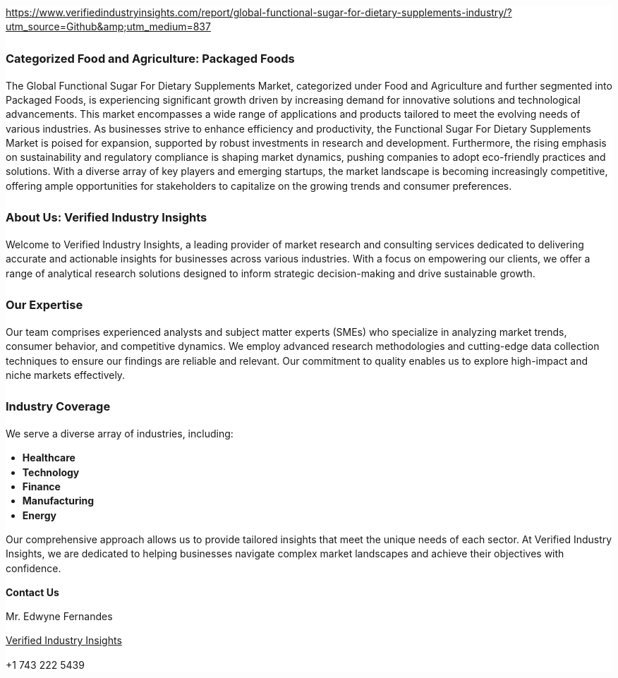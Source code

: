 </strong><a href="https://www.verifiedindustryinsights.com/report/global-functional-sugar-for-dietary-supplements-industry/?utm_source=Github&amp;utm_medium=837">https://www.verifiedindustryinsights.com/report/global-functional-sugar-for-dietary-supplements-industry/?utm_source=Github&amp;utm_medium=837</a>&nbsp;</p><h3>Categorized Food and Agriculture: Packaged Foods </h3><p>The Global Functional Sugar For Dietary Supplements Market, categorized under Food and Agriculture and further segmented into Packaged Foods, is experiencing significant growth driven by increasing demand for innovative solutions and technological advancements. This market encompasses a wide range of applications and products tailored to meet the evolving needs of various industries. As businesses strive to enhance efficiency and productivity, the Functional Sugar For Dietary Supplements Market is poised for expansion, supported by robust investments in research and development. Furthermore, the rising emphasis on sustainability and regulatory compliance is shaping market dynamics, pushing companies to adopt eco-friendly practices and solutions. With a diverse array of key players and emerging startups, the market landscape is becoming increasingly competitive, offering ample opportunities for stakeholders to capitalize on the growing trends and consumer preferences.</p><h3>About Us: Verified Industry Insights</h3><p>Welcome to Verified Industry Insights, a leading provider of market research and consulting services dedicated to delivering accurate and actionable insights for businesses across various industries. With a focus on empowering our clients, we offer a range of analytical research solutions designed to inform strategic decision-making and drive sustainable growth.</p><h3>Our Expertise</h3><p>Our team comprises experienced analysts and subject matter experts (SMEs) who specialize in analyzing market trends, consumer behavior, and competitive dynamics. We employ advanced research methodologies and cutting-edge data collection techniques to ensure our findings are reliable and relevant. Our commitment to quality enables us to explore high-impact and niche markets effectively.</p><h3>Industry Coverage</h3><p>We serve a diverse array of industries, including:</p><ul><li><strong>Healthcare</strong></li><li><strong>Technology</strong></li><li><strong>Finance</strong></li><li><strong>Manufacturing</strong></li><li><strong>Energy</strong></li></ul><p>Our comprehensive approach allows us to provide tailored insights that meet the unique needs of each sector. At Verified Industry Insights, we are dedicated to helping businesses navigate complex market landscapes and achieve their objectives with confidence.</p><p><strong>Contact Us</strong></p><p>Mr. Edwyne Fernandes</p><p><a href="https://www.verifiedindustryinsights.com/">Verified Industry Insights</a></p><p>+1 743 222 5439</p>
